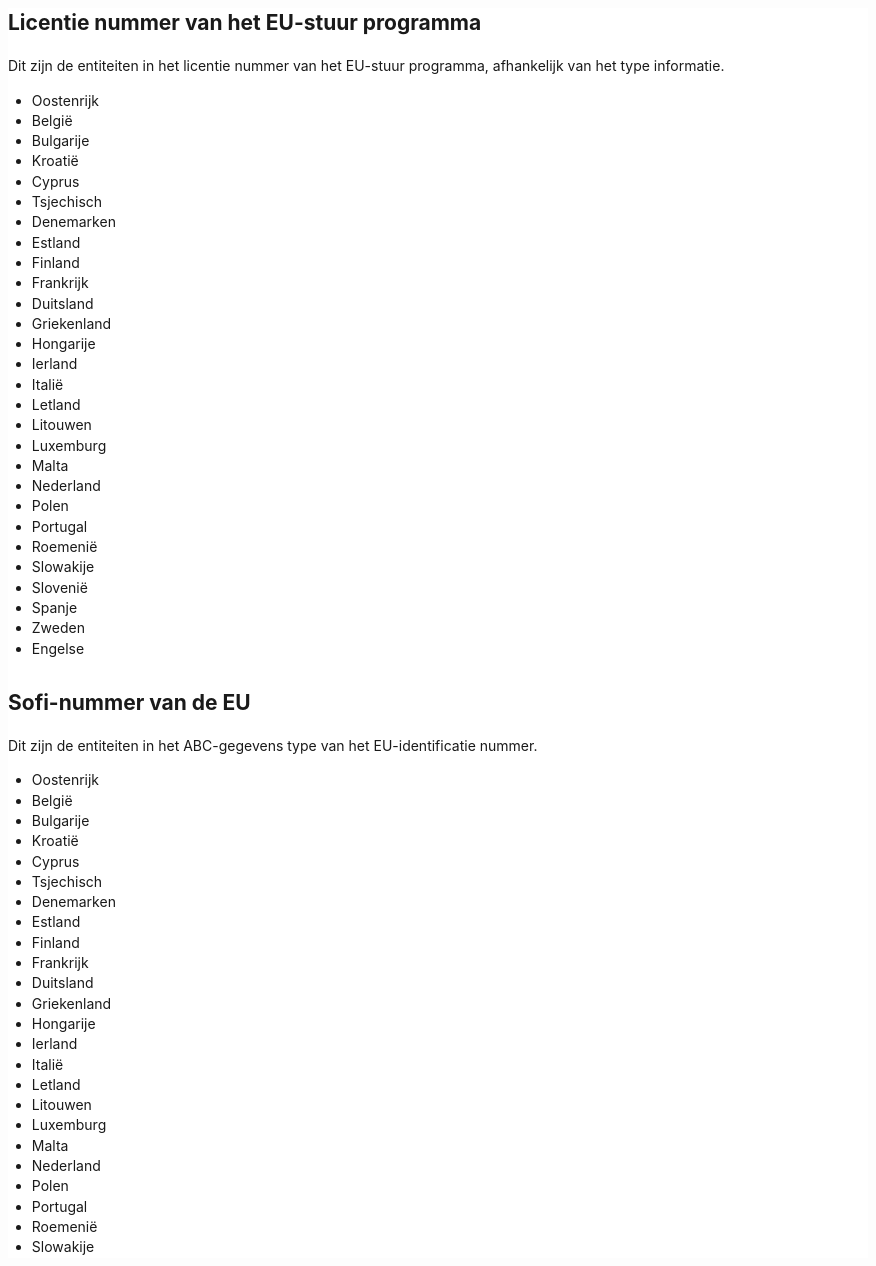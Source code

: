 ## <a name="eu-drivers-license-number"></a>Licentie nummer van het EU-stuur programma

Dit zijn de entiteiten in het licentie nummer van het EU-stuur programma, afhankelijk van het type informatie.

- Oostenrijk
- België
- Bulgarije
- Kroatië
- Cyprus
- Tsjechisch
- Denemarken
- Estland
- Finland
- Frankrijk
- Duitsland
- Griekenland
- Hongarije
- Ierland
- Italië
- Letland
- Litouwen
- Luxemburg
- Malta
- Nederland
- Polen
- Portugal
- Roemenië
- Slowakije
- Slovenië
- Spanje
- Zweden
- Engelse

## <a name="eu-national-identification-number"></a>Sofi-nummer van de EU

Dit zijn de entiteiten in het ABC-gegevens type van het EU-identificatie nummer.

- Oostenrijk
- België
- Bulgarije
- Kroatië
- Cyprus
- Tsjechisch
- Denemarken
- Estland
- Finland
- Frankrijk
- Duitsland
- Griekenland
- Hongarije
- Ierland
- Italië
- Letland
- Litouwen
- Luxemburg
- Malta
- Nederland
- Polen
- Portugal
- Roemenië
- Slowakije